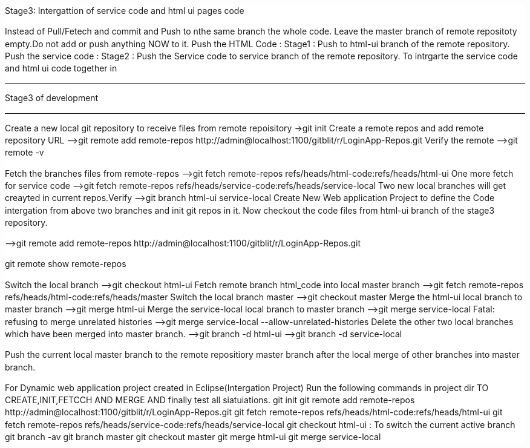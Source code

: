 Stage3: Intergattion of service code and html ui pages code


Instead of Pull/Fetech and commit and Push to nthe same branch the whole code.
Leave the master branch of remote repositoty empty.Do not add or push anything NOW to it.
Push the HTML Code : Stage1 : Push to html-ui branch of the remote repository.
Push the service code : Stage2 : Push the Service code to service branch of the remote repository.
To intrgarte the service code and html ui code together in
________________________________
 Stage3 of development
__________________________________

Create a new local git repository to receive files from remote repoisitory
->git init
Create a remote repos and add remote repository URL
-->git remote add remote-repos http://admin@localhost:1100/gitblit/r/LoginApp-Repos.git
Verify the remote 
-->git remote -v

Fetch the branches files from remote-repos
-->git fetch remote-repos refs/heads/html-code:refs/heads/html-ui
One more fetch for service code
-->git fetch remote-repos refs/heads/service-code:refs/heads/service-local
Two new local branches will get creayted in current repos.Verify
-->git branch
html-ui
service-local
Create New Web application Project to define the Code intergation from above two branches and init git repos in it.
Now checkout the code files from html-ui branch of the stage3 repository.

-->git remote add remote-repos http://admin@localhost:1100/gitblit/r/LoginApp-Repos.git
 
git remote show  remote-repos 

Switch the local branch
-->git checkout html-ui
Fetch remote branch html_code into local master branch
-->git fetch remote-repos refs/heads/html-code:refs/heads/master
Switch the local branch master
-->git checkout master
Merge the html-ui local branch to master branch
-->git merge html-ui
Merge the service-local local branch to master branch
-->git merge service-local
 Fatal: refusing to merge unrelated histories
 -->git merge service-local --allow-unrelated-histories
 Delete the other two local branches which have been merged into master branch.
 -->git branch -d html-ui
 -->git branch -d service-local

Push the current local master branch to the remote repositiory master branch after the local merge of other branches into master branch.
 
 For Dynamic web application project created in Eclipse(Intergation Project)
 Run the following commands in project dir TO CREATE,INIT,FETCCH AND MERGE AND 	finally test all siatuiations.
 git init
 git remote add remote-repos http://admin@localhost:1100/gitblit/r/LoginApp-Repos.git
 git fetch remote-repos refs/heads/html-code:refs/heads/html-ui
 git fetch remote-repos refs/heads/service-code:refs/heads/service-local
 git checkout html-ui  : To switch the current active branch  
 git branch -av
 git branch master 
 git checkout master
 git merge html-ui
 git merge service-local